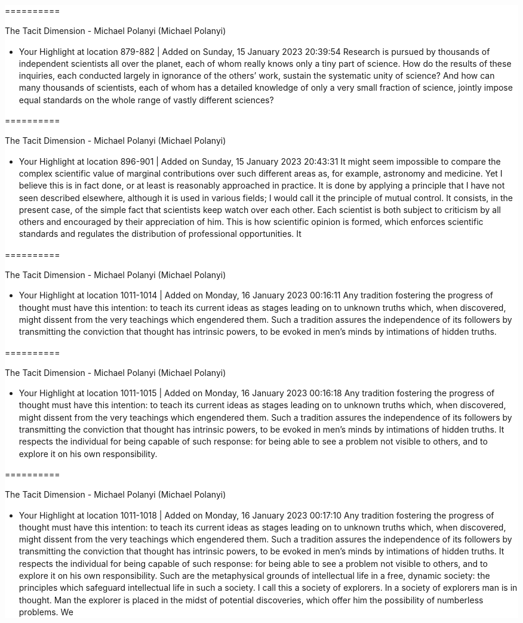 ==========

﻿The Tacit Dimension - Michael Polanyi (Michael Polanyi)
- Your Highlight at location 879-882 | Added on Sunday, 15 January 2023 20:39:54
Research is pursued by thousands of independent scientists all over the planet, each of whom really knows only a tiny part of science. How do the results of these inquiries, each conducted largely in ignorance of the others’ work, sustain the systematic unity of science? And how can many thousands of scientists, each of whom has a detailed knowledge of only a very small fraction of science, jointly impose equal standards on the whole range of vastly different sciences?

==========

﻿The Tacit Dimension - Michael Polanyi (Michael Polanyi)
- Your Highlight at location 896-901 | Added on Sunday, 15 January 2023 20:43:31
It might seem impossible to compare the complex scientific value of marginal contributions over such different areas as, for example, astronomy and medicine. Yet I believe this is in fact done, or at least is reasonably approached in practice. It is done by applying a principle that I have not seen described elsewhere, although it is used in various fields; I would call it the principle of mutual control. It consists, in the present case, of the simple fact that scientists keep watch over each other. Each scientist is both subject to criticism by all others and encouraged by their appreciation of him. This is how scientific opinion is formed, which enforces scientific standards and regulates the distribution of professional opportunities. It

==========

﻿The Tacit Dimension - Michael Polanyi (Michael Polanyi)
- Your Highlight at location 1011-1014 | Added on Monday, 16 January 2023 00:16:11
Any tradition fostering the progress of thought must have this intention: to teach its current ideas as stages leading on to unknown truths which, when discovered, might dissent from the very teachings which engendered them. Such a tradition assures the independence of its followers by transmitting the conviction that thought has intrinsic powers, to be evoked in men’s minds by intimations of hidden truths.

==========

﻿The Tacit Dimension - Michael Polanyi (Michael Polanyi)
- Your Highlight at location 1011-1015 | Added on Monday, 16 January 2023 00:16:18
Any tradition fostering the progress of thought must have this intention: to teach its current ideas as stages leading on to unknown truths which, when discovered, might dissent from the very teachings which engendered them. Such a tradition assures the independence of its followers by transmitting the conviction that thought has intrinsic powers, to be evoked in men’s minds by intimations of hidden truths. It respects the individual for being capable of such response: for being able to see a problem not visible to others, and to explore it on his own responsibility.

==========

﻿The Tacit Dimension - Michael Polanyi (Michael Polanyi)
- Your Highlight at location 1011-1018 | Added on Monday, 16 January 2023 00:17:10
Any tradition fostering the progress of thought must have this intention: to teach its current ideas as stages leading on to unknown truths which, when discovered, might dissent from the very teachings which engendered them. Such a tradition assures the independence of its followers by transmitting the conviction that thought has intrinsic powers, to be evoked in men’s minds by intimations of hidden truths. It respects the individual for being capable of such response: for being able to see a problem not visible to others, and to explore it on his own responsibility. Such are the metaphysical grounds of intellectual life in a free, dynamic society: the principles which safeguard intellectual life in such a society. I call this a society of explorers. In a society of explorers man is in thought. Man the explorer is placed in the midst of potential discoveries, which offer him the possibility of numberless problems. We
